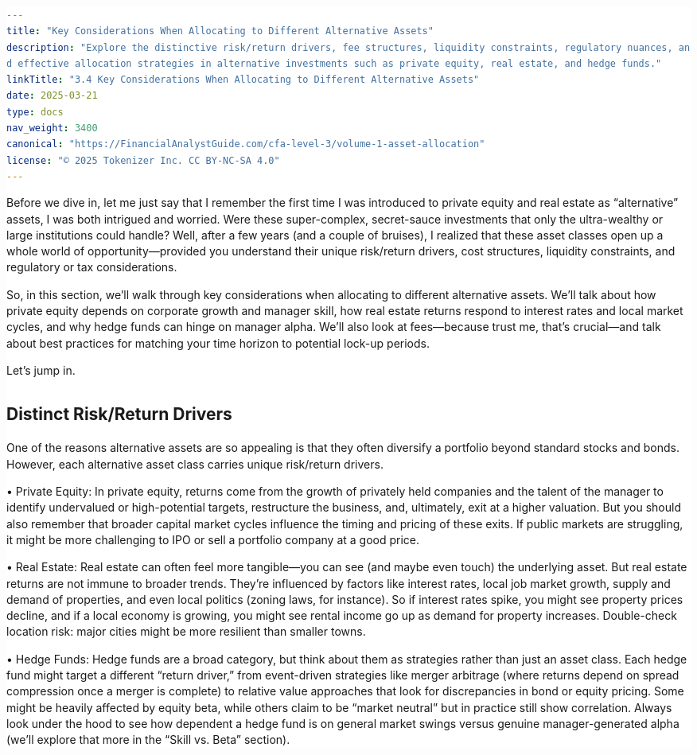 ```yaml
---
title: "Key Considerations When Allocating to Different Alternative Assets"
description: "Explore the distinctive risk/return drivers, fee structures, liquidity constraints, regulatory nuances, and effective allocation strategies in alternative investments such as private equity, real estate, and hedge funds."
linkTitle: "3.4 Key Considerations When Allocating to Different Alternative Assets"
date: 2025-03-21
type: docs
nav_weight: 3400
canonical: "https://FinancialAnalystGuide.com/cfa-level-3/volume-1-asset-allocation"
license: "© 2025 Tokenizer Inc. CC BY-NC-SA 4.0"
---
```


Before we dive in, let me just say that I remember the first time I was introduced to private equity and real estate as “alternative” assets, I was both intrigued and worried. Were these super-complex, secret-sauce investments that only the ultra-wealthy or large institutions could handle? Well, after a few years (and a couple of bruises), I realized that these asset classes open up a whole world of opportunity—provided you understand their unique risk/return drivers, cost structures, liquidity constraints, and regulatory or tax considerations.

So, in this section, we’ll walk through key considerations when allocating to different alternative assets. We’ll talk about how private equity depends on corporate growth and manager skill, how real estate returns respond to interest rates and local market cycles, and why hedge funds can hinge on manager alpha. We’ll also look at fees—because trust me, that’s crucial—and talk about best practices for matching your time horizon to potential lock-up periods.

Let’s jump in.

## Distinct Risk/Return Drivers

One of the reasons alternative assets are so appealing is that they often diversify a portfolio beyond standard stocks and bonds. However, each alternative asset class carries unique risk/return drivers.

• Private Equity: In private equity, returns come from the growth of privately held companies and the talent of the manager to identify undervalued or high-potential targets, restructure the business, and, ultimately, exit at a higher valuation. But you should also remember that broader capital market cycles influence the timing and pricing of these exits. If public markets are struggling, it might be more challenging to IPO or sell a portfolio company at a good price.

• Real Estate: Real estate can often feel more tangible—you can see (and maybe even touch) the underlying asset. But real estate returns are not immune to broader trends. They’re influenced by factors like interest rates, local job market growth, supply and demand of properties, and even local politics (zoning laws, for instance). So if interest rates spike, you might see property prices decline, and if a local economy is growing, you might see rental income go up as demand for property increases. Double-check location risk: major cities might be more resilient than smaller towns.

• Hedge Funds: Hedge funds are a broad category, but think about them as strategies rather than just an asset class. Each hedge fund might target a different “return driver,” from event-driven strategies like merger arbitrage (where returns depend on spread compression once a merger is complete) to relative value approaches that look for discrepancies in bond or equity pricing. Some might be heavily affected by equity beta, while others claim to be “market neutral” but in practice still show correlation. Always look under the hood to see how dependent a hedge fund is on general market swings versus genuine manager-generated alpha (we’ll explore that more in the “Skill vs. Beta” section).
